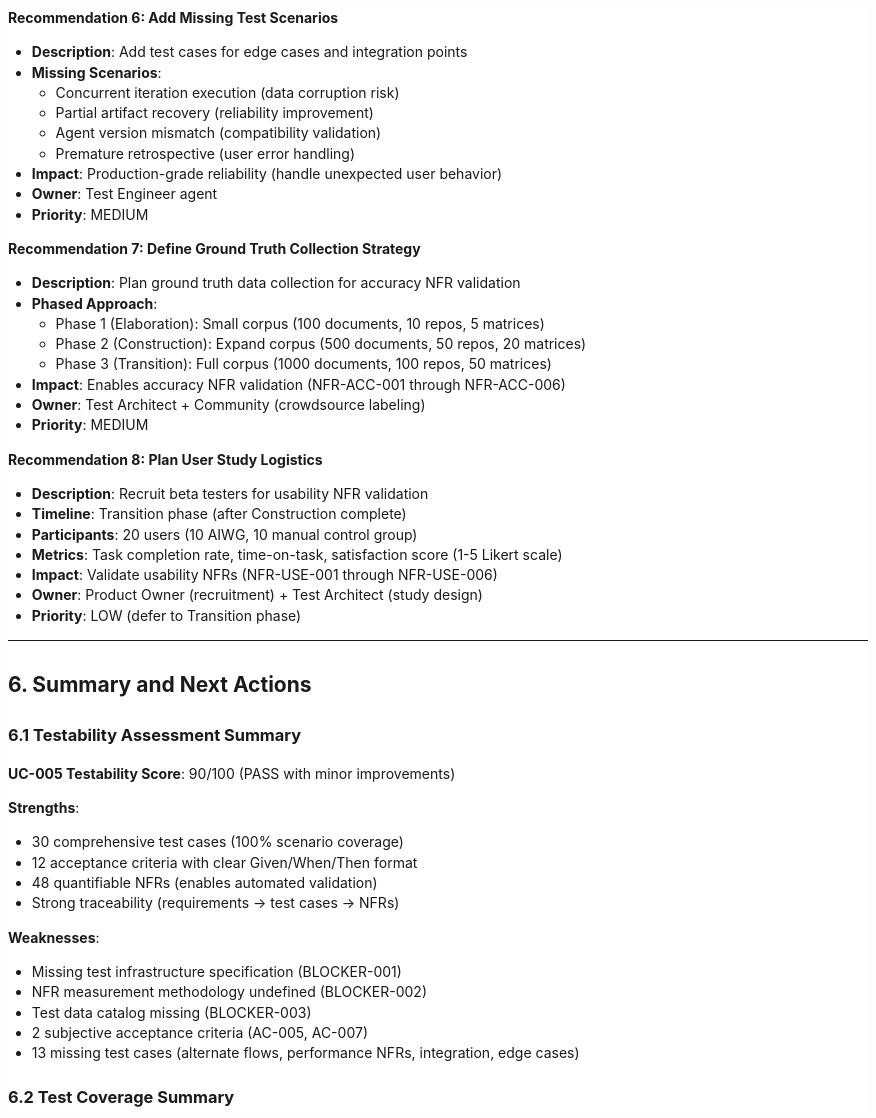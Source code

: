 **Recommendation 6: Add Missing Test Scenarios**
- **Description**: Add test cases for edge cases and integration points
- **Missing Scenarios**:
  - Concurrent iteration execution (data corruption risk)
  - Partial artifact recovery (reliability improvement)
  - Agent version mismatch (compatibility validation)
  - Premature retrospective (user error handling)
- **Impact**: Production-grade reliability (handle unexpected user behavior)
- **Owner**: Test Engineer agent
- **Priority**: MEDIUM

**Recommendation 7: Define Ground Truth Collection Strategy**
- **Description**: Plan ground truth data collection for accuracy NFR validation
- **Phased Approach**:
  - Phase 1 (Elaboration): Small corpus (100 documents, 10 repos, 5 matrices)
  - Phase 2 (Construction): Expand corpus (500 documents, 50 repos, 20 matrices)
  - Phase 3 (Transition): Full corpus (1000 documents, 100 repos, 50 matrices)
- **Impact**: Enables accuracy NFR validation (NFR-ACC-001 through NFR-ACC-006)
- **Owner**: Test Architect + Community (crowdsource labeling)
- **Priority**: MEDIUM

**Recommendation 8: Plan User Study Logistics**
- **Description**: Recruit beta testers for usability NFR validation
- **Timeline**: Transition phase (after Construction complete)
- **Participants**: 20 users (10 AIWG, 10 manual control group)
- **Metrics**: Task completion rate, time-on-task, satisfaction score (1-5 Likert scale)
- **Impact**: Validate usability NFRs (NFR-USE-001 through NFR-USE-006)
- **Owner**: Product Owner (recruitment) + Test Architect (study design)
- **Priority**: LOW (defer to Transition phase)

---

## 6. Summary and Next Actions

### 6.1 Testability Assessment Summary

**UC-005 Testability Score**: 90/100 (PASS with minor improvements)

**Strengths**:
- 30 comprehensive test cases (100% scenario coverage)
- 12 acceptance criteria with clear Given/When/Then format
- 48 quantifiable NFRs (enables automated validation)
- Strong traceability (requirements → test cases → NFRs)

**Weaknesses**:
- Missing test infrastructure specification (BLOCKER-001)
- NFR measurement methodology undefined (BLOCKER-002)
- Test data catalog missing (BLOCKER-003)
- 2 subjective acceptance criteria (AC-005, AC-007)
- 13 missing test cases (alternate flows, performance NFRs, integration, edge cases)

### 6.2 Test Coverage Summary
